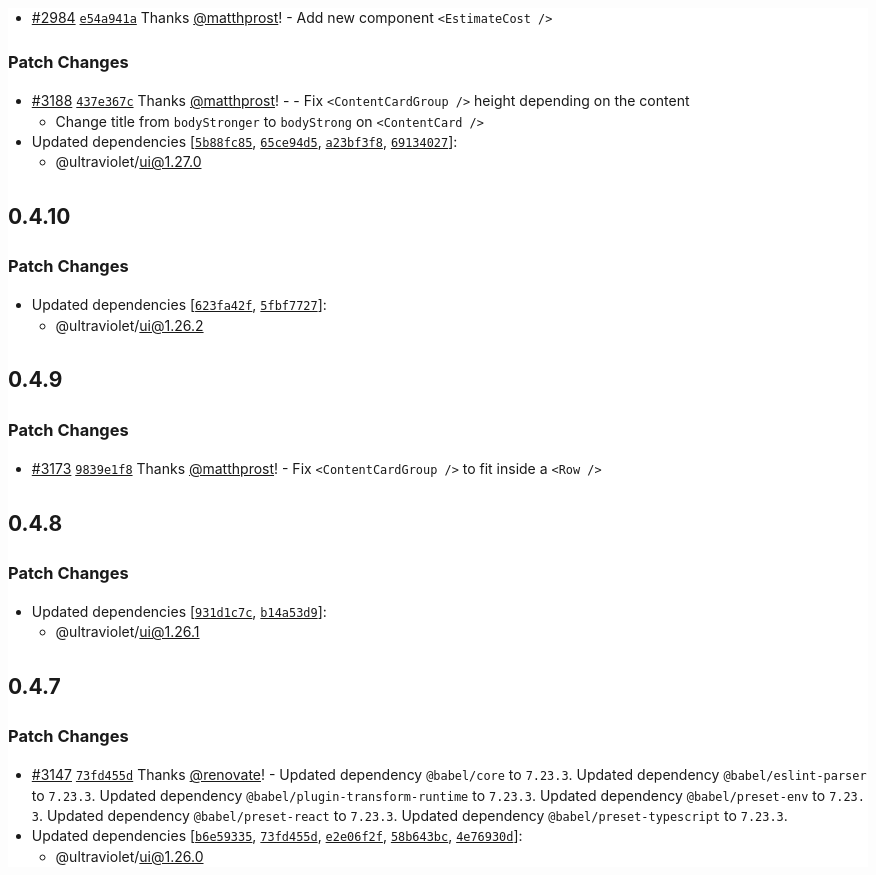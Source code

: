 - [#2984](https://github.com/scaleway/ultraviolet/pull/2984) [`e54a941a`](https://github.com/scaleway/ultraviolet/commit/e54a941a9f1843e10f9a438a08e426559bd55c5c) Thanks [@matthprost](https://github.com/matthprost)! - Add new component `<EstimateCost />`

### Patch Changes

- [#3188](https://github.com/scaleway/ultraviolet/pull/3188) [`437e367c`](https://github.com/scaleway/ultraviolet/commit/437e367c0a8d36af82a57d689796570522fc5829) Thanks [@matthprost](https://github.com/matthprost)! - - Fix `<ContentCardGroup />` height depending on the content
  - Change title from `bodyStronger` to `bodyStrong` on `<ContentCard />`
- Updated dependencies [[`5b88fc85`](https://github.com/scaleway/ultraviolet/commit/5b88fc856e94740ff024b527f375f25ab5c340ca), [`65ce94d5`](https://github.com/scaleway/ultraviolet/commit/65ce94d54fc63792b5c40a7ea558b4779cee96d8), [`a23bf3f8`](https://github.com/scaleway/ultraviolet/commit/a23bf3f842b2a4774e7fdd251df24352df296cf2), [`69134027`](https://github.com/scaleway/ultraviolet/commit/691340270327e319841da361ad4521b71e72555c)]:
  - @ultraviolet/ui@1.27.0

## 0.4.10

### Patch Changes

- Updated dependencies [[`623fa42f`](https://github.com/scaleway/ultraviolet/commit/623fa42f7100f5a23cd65c1dc2b7dd127a22ae6c), [`5fbf7727`](https://github.com/scaleway/ultraviolet/commit/5fbf772799c09fe34f0acbd7d7247fdde71a4f73)]:
  - @ultraviolet/ui@1.26.2

## 0.4.9

### Patch Changes

- [#3173](https://github.com/scaleway/ultraviolet/pull/3173) [`9839e1f8`](https://github.com/scaleway/ultraviolet/commit/9839e1f89ddfaded0ee07765cee998998bbe1ce1) Thanks [@matthprost](https://github.com/matthprost)! - Fix `<ContentCardGroup />` to fit inside a `<Row />`

## 0.4.8

### Patch Changes

- Updated dependencies [[`931d1c7c`](https://github.com/scaleway/ultraviolet/commit/931d1c7c360ff84350e8d6fb7ffba5d2b9ce9963), [`b14a53d9`](https://github.com/scaleway/ultraviolet/commit/b14a53d98c6ec5a777e282b7cc9b8b82afca4d1f)]:
  - @ultraviolet/ui@1.26.1

## 0.4.7

### Patch Changes

- [#3147](https://github.com/scaleway/ultraviolet/pull/3147) [`73fd455d`](https://github.com/scaleway/ultraviolet/commit/73fd455d685f8104f6e48943bd2edc412c8f4774) Thanks [@renovate](https://github.com/apps/renovate)! - Updated dependency `@babel/core` to `7.23.3`.
  Updated dependency `@babel/eslint-parser` to `7.23.3`.
  Updated dependency `@babel/plugin-transform-runtime` to `7.23.3`.
  Updated dependency `@babel/preset-env` to `7.23.3`.
  Updated dependency `@babel/preset-react` to `7.23.3`.
  Updated dependency `@babel/preset-typescript` to `7.23.3`.
- Updated dependencies [[`b6e59335`](https://github.com/scaleway/ultraviolet/commit/b6e5933584b59d2f73d3880a7b02e89f0c94b116), [`73fd455d`](https://github.com/scaleway/ultraviolet/commit/73fd455d685f8104f6e48943bd2edc412c8f4774), [`e2e06f2f`](https://github.com/scaleway/ultraviolet/commit/e2e06f2f885cc24ce6bd4221596fd81c50176a84), [`58b643bc`](https://github.com/scaleway/ultraviolet/commit/58b643bcbba996e7817c01703c0cf332a0d91d01), [`4e76930d`](https://github.com/scaleway/ultraviolet/commit/4e76930d54833e033ef21357f0b444e82b3d08bb)]:
  - @ultraviolet/ui@1.26.0